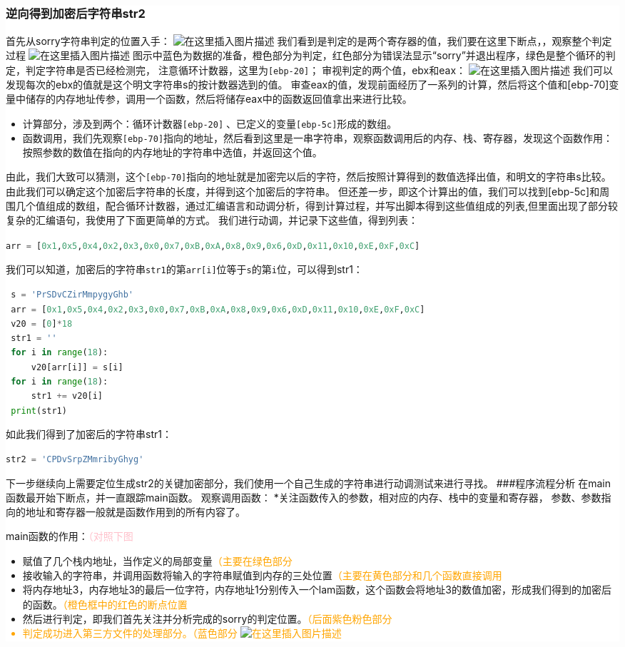 ### 逆向得到加密后字符串str2
首先从sorry字符串判定的位置入手：
![在这里插入图片描述](https://img-blog.csdnimg.cn/20191112013004611.png?x-oss-process=image/watermark,type_ZmFuZ3poZW5naGVpdGk,shadow_10,text_aHR0cHM6Ly9ibG9nLmNzZG4ubmV0L3dsel9sY180,size_16,color_FFFFFF,t_70)
我们看到是判定的是两个寄存器的值，我们要在这里下断点，，观察整个判定过程
![在这里插入图片描述](https://img-blog.csdnimg.cn/20191112013028512.png?x-oss-process=image/watermark,type_ZmFuZ3poZW5naGVpdGk,shadow_10,text_aHR0cHM6Ly9ibG9nLmNzZG4ubmV0L3dsel9sY180,size_16,color_FFFFFF,t_70)
图示中蓝色为数据的准备，橙色部分为判定，红色部分为错误法显示“sorry”并退出程序，绿色是整个循环的判定，判定字符串是否已经检测完，
注意循环计数器，这里为`[ebp-20]`；
审视判定的两个值，ebx和eax：
![在这里插入图片描述](https://img-blog.csdnimg.cn/2019111201315694.png)
我们可以发现每次的ebx的值就是这个明文字符串s的按计数器选到的值。
审查eax的值，发现前面经历了一系列的计算，然后将这个值和[ebp-70]变量中储存的内存地址传参，调用一个函数，然后将储存eax中的函数返回值拿出来进行比较。
* 计算部分，涉及到两个：循环计数器`[ebp-20]` 、已定义的变量`[ebp-5c]`形成的数组。
* 函数调用，我们先观察`[ebp-70]`指向的地址，然后看到这里是一串字符串，观察函数调用后的内存、栈、寄存器，发现这个函数作用：按照参数的数值在指向的内存地址的字符串中选值，并返回这个值。

由此，我们大致可以猜测，这个`[ebp-70]`指向的地址就是加密完以后的字符，然后按照计算得到的数值选择出值，和明文的字符串s比较。
由此我们可以确定这个加密后字符串的长度，并得到这个加密后的字符串。
但还差一步，即这个计算出的值，我们可以找到[ebp-5c]和周围几个值组成的数组，配合循环计数器，通过汇编语言和动调分析，得到计算过程，并写出脚本得到这些值组成的列表,但里面出现了部分较复杂的汇编语句，我使用了下面更简单的方式。
我们进行动调，并记录下这些值，得到列表： 
```python 
arr = [0x1,0x5,0x4,0x2,0x3,0x0,0x7,0xB,0xA,0x8,0x9,0x6,0xD,0x11,0x10,0xE,0xF,0xC]
```
我们可以知道，加密后的字符串`str1`的第`arr[i]`位等于`s`的第`i`位，可以得到str1：
```python 
 s = 'PrSDvCZirMmpygyGhb'
 arr = [0x1,0x5,0x4,0x2,0x3,0x0,0x7,0xB,0xA,0x8,0x9,0x6,0xD,0x11,0x10,0xE,0xF,0xC]
 v20 = [0]*18
 str1 = ''
 for i in range(18):
     v20[arr[i]] = s[i]
 for i in range(18):
     str1 += v20[i]
 print(str1)
```
如此我们得到了加密后的字符串str1： 
```python 
str2 = 'CPDvSrpZMmribyGhyg'
```
下一步继续向上需要定位生成str2的关键加密部分，我们使用一个自己生成的字符串进行动调测试来进行寻找。
###程序流程分析
在main函数最开始下断点，并一直跟踪main函数。
观察调用函数：
*关注函数传入的参数，相对应的内存、栈中的变量和寄存器，
参数、参数指向的地址和寄存器一般就是函数作用到的所有内容了。

main函数的作用：<font color = "pink">（对照下图</font>
* 赋值了几个栈内地址，当作定义的局部变量<font color= 'orange'>（主要在绿色部分</font>
* 接收输入的字符串，并调用函数将输入的字符串赋值到内存的三处位置<font color= 'orange'>（主要在黄色部分和几个函数直接调用</font>
* 将内存地址3，内存地址3的最后一位字符，内存地址1分别传入一个lam函数，这个函数会将地址3的数值加密，形成我们得到的加密后的函数。<font color= 'orange'>（橙色框中的红色的断点位置</font>
* 然后进行判定，即我们首先关注并分析完成的sorry的判定位置。<font color= 'orange'>（后面紫色粉色部分
* 判定成功进入第三方文件的处理部分。<font color= 'orange'>（蓝色部分</font>
![在这里插入图片描述](https://img-blog.csdnimg.cn/20191112013621632.png?x-oss-process=image/watermark,type_ZmFuZ3poZW5naGVpdGk,shadow_10,text_aHR0cHM6Ly9ibG9nLmNzZG4ubmV0L3dsel9sY180,size_16,color_FFFFFF,t_70)
